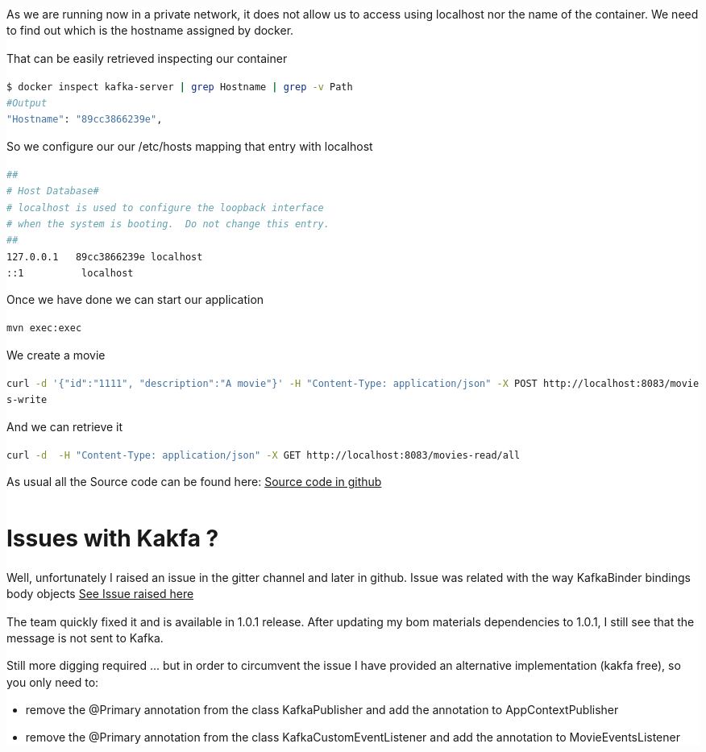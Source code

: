 As we are running now in a private network, it does not allow us to  access using localhost nor the name of the container. 
We need to find out which is the hostname assigned by docker.

That can be easily retrieved inspecting our container
```bash
$ docker inspect kafka-server | grep Hostname | grep -v Path
#Output
"Hostname": "89cc3866239e",
```

So we configure our our /etc/hosts mapping that entry with localhost

```bash
##
# Host Database#
# localhost is used to configure the loopback interface
# when the system is booting.  Do not change this entry.
##
127.0.0.1	89cc3866239e localhost
::1          localhost
```
Once we have done we can start our application 
```bash
mvn exec:exec
```
We create a movie 
```bash
curl -d '{"id":"1111", "description":"A movie"}' -H "Content-Type: application/json" -X POST http://localhost:8083/movies-write
```

And we can retrieve it 
```bash
curl -d  -H "Content-Type: application/json" -X GET http://localhost:8083/movies-read/all
```

As usual all the Source code can be found here: [Source code in github][3]

# Issues with Kakfa ? 

Well, unfortunately I raised an issue in the gitter channel and later in github. Issue was related with the way KafkaBinder bindings body objects [See Issue raised here][4]

The team quickly fixed it and is available in 1.0.1 release. After updating my bom materials dependencies to 1.0.1, I still see that the message is not sent to Kafka. 

Still more digging required ... but in order to circumvent the issue I have provided an alternative implementation (kakfa free), so you only need to:

+ remove the @Primary annotation from the class KafkaPublisher and add the annotation to AppContextPublisher

+ remove the @Primary annotation from the class KafkaCustomEventListener and add the annotation to MovieEventsListener



[1]: https://axoniq.io/
[2]: https://eventuate.io/
[3]: https://github.com/mfarache/micronaut-cqrs-kafka
[4]: https://github.com/micronaut-projects/micronaut-core/issues/877